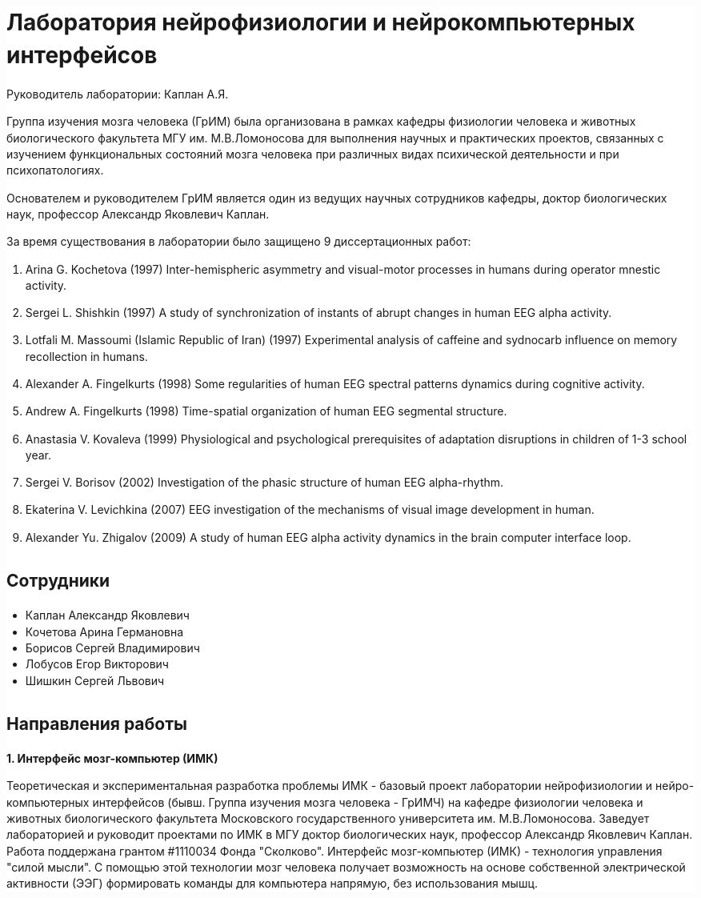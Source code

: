 
# Лаборатория нейрофизиологии и нейрокомпьютерных интерфейсов

Руководитель лаборатории: Каплан А.Я.

Группа изучения мозга человека (ГрИМ) была организована в рамках кафедры физиологии человека и животных биологического факультета МГУ им. М.В.Ломоносова для выполнения научных и практических проектов, связанных с изучением функциональных состояний мозга человека при различных видах психической деятельности и при психопатологиях.

Основателем и руководителем ГрИМ является один из ведущих научных сотрудников кафедры, доктор биологических наук, профессор Александр Яковлевич Каплан.

За время существования в лаборатории было защищено 9 диссертационных работ:

1. Arina G. Kochetova (1997) Inter-hemispheric asymmetry and visual-motor processes in humans during operator mnestic activity.
 
2. Sergei L. Shishkin (1997) A study of synchronization of instants of abrupt changes in human EEG alpha activity. 

3. Lotfali M. Massoumi (Islamic Republic of Iran) (1997) Experimental analysis of caffeine and sydnocarb influence on memory recollection in humans.
 
4. Alexander A. Fingelkurts (1998) Some regularities of human EEG spectral patterns dynamics during cognitive activity. 

5. Andrew A. Fingelkurts (1998) Time-spatial organization of human EEG segmental structure. 

6. Anastasia V. Kovaleva (1999) Physiological and psychological prerequisites of adaptation disruptions in children of 1-3 school year.

7. Sergei V. Borisov (2002) Investigation of the phasic structure of human EEG alpha-rhythm.
 
8. Ekaterina V. Levichkina (2007) EEG investigation of the mechanisms of visual image development in human.
 
9. Alexander Yu. Zhigalov (2009) A study of human EEG alpha activity dynamics in the brain computer interface loop.

## Сотрудники

- Каплан Александр Яковлевич
- Кочетова Арина Германовна
- Борисов Сергей Владимирович
- Лобусов Егор Викторович
- Шишкин Сергей Львович

## Направления работы

**1. Интерфейс мозг-компьютер (ИМК)**

Теоретическая и экспериментальная разработка проблемы ИМК - базовый проект лаборатории нейрофизиологии и нейро-компьютерных интерфейсов (бывш. Группа изучения мозга человека - ГрИМЧ) на кафедре физиологии человека и животных биологического факультета Московского государственного университета им. М.В.Ломоносова.
Заведует лабораторией и руководит проектами по ИМК в МГУ доктор биологических наук, профессор Александр Яковлевич Каплан.
Работа поддержана грантом #1110034 Фонда "Сколково".
Интерфейс мозг-компьютер (ИМК) - технология управления "силой мысли". С помощью этой технологии мозг человека получает возможность на основе собственной электрической активности (ЭЭГ) формировать команды для компьютера напрямую, без использования мышц.
